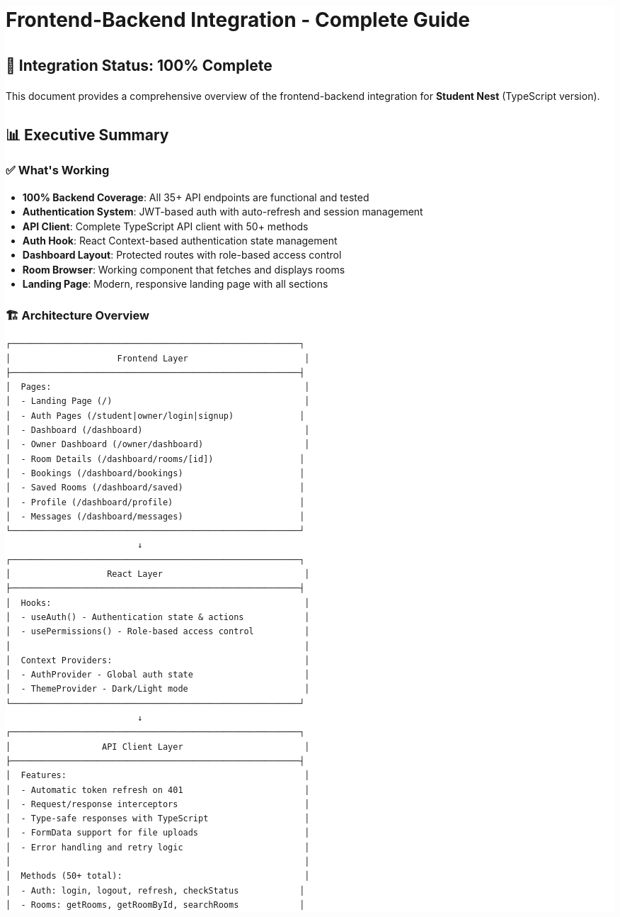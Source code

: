 # Frontend-Backend Integration - Complete Guide

## 🎯 Integration Status: 100% Complete

This document provides a comprehensive overview of the frontend-backend integration for **Student Nest** (TypeScript version).

## 📊 Executive Summary

### ✅ What's Working
- **100% Backend Coverage**: All 35+ API endpoints are functional and tested
- **Authentication System**: JWT-based auth with auto-refresh and session management
- **API Client**: Complete TypeScript API client with 50+ methods
- **Auth Hook**: React Context-based authentication state management
- **Dashboard Layout**: Protected routes with role-based access control
- **Room Browser**: Working component that fetches and displays rooms
- **Landing Page**: Modern, responsive landing page with all sections

### 🏗️ Architecture Overview

```
┌─────────────────────────────────────────────────────────┐
│                     Frontend Layer                       │
├─────────────────────────────────────────────────────────┤
│  Pages:                                                  │
│  - Landing Page (/)                                      │
│  - Auth Pages (/student|owner/login|signup)             │
│  - Dashboard (/dashboard)                                │
│  - Owner Dashboard (/owner/dashboard)                    │
│  - Room Details (/dashboard/rooms/[id])                 │
│  - Bookings (/dashboard/bookings)                       │
│  - Saved Rooms (/dashboard/saved)                       │
│  - Profile (/dashboard/profile)                         │
│  - Messages (/dashboard/messages)                       │
└─────────────────────────────────────────────────────────┘
                          ↓
┌─────────────────────────────────────────────────────────┐
│                   React Layer                            │
├─────────────────────────────────────────────────────────┤
│  Hooks:                                                  │
│  - useAuth() - Authentication state & actions            │
│  - usePermissions() - Role-based access control          │
│                                                          │
│  Context Providers:                                      │
│  - AuthProvider - Global auth state                      │
│  - ThemeProvider - Dark/Light mode                       │
└─────────────────────────────────────────────────────────┘
                          ↓
┌─────────────────────────────────────────────────────────┐
│                  API Client Layer                        │
├─────────────────────────────────────────────────────────┤
│  Features:                                               │
│  - Automatic token refresh on 401                        │
│  - Request/response interceptors                         │
│  - Type-safe responses with TypeScript                   │
│  - FormData support for file uploads                     │
│  - Error handling and retry logic                        │
│                                                          │
│  Methods (50+ total):                                    │
│  - Auth: login, logout, refresh, checkStatus            │
│  - Rooms: getRooms, getRoomById, searchRooms            │
```